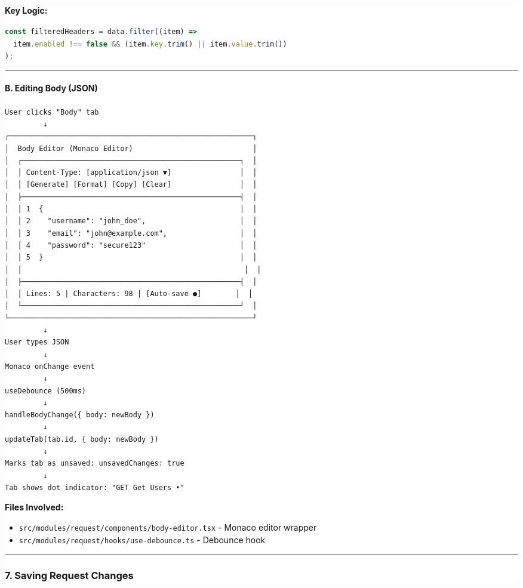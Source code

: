 **Key Logic:**
```typescript
const filteredHeaders = data.filter((item) => 
  item.enabled !== false && (item.key.trim() || item.value.trim())
);
```

---

#### **B. Editing Body (JSON)**

```
User clicks "Body" tab
         ↓
┌─────────────────────────────────────────────────────────┐
│  Body Editor (Monaco Editor)                            │
│  ┌───────────────────────────────────────────────────┐  │
│  │ Content-Type: [application/json ▼]                │  │
│  │ [Generate] [Format] [Copy] [Clear]                │  │
│  ├───────────────────────────────────────────────────┤  │
│  │ 1  {                                              │  │
│  │ 2    "username": "john_doe",                      │  │
│  │ 3    "email": "john@example.com",                 │  │
│  │ 4    "password": "secure123"                      │  │
│  │ 5  }                                              │  │
│  │                                                    │  │
│  ├───────────────────────────────────────────────────┤  │
│  │ Lines: 5 | Characters: 98 | [Auto-save ●]        │  │
│  └───────────────────────────────────────────────────┘  │
└─────────────────────────────────────────────────────────┘
         ↓
User types JSON
         ↓
Monaco onChange event
         ↓
useDebounce (500ms)
         ↓
handleBodyChange({ body: newBody })
         ↓
updateTab(tab.id, { body: newBody })
         ↓
Marks tab as unsaved: unsavedChanges: true
         ↓
Tab shows dot indicator: "GET Get Users •"
```

**Files Involved:**
- `src/modules/request/components/body-editor.tsx` - Monaco editor wrapper
- `src/modules/request/hooks/use-debounce.ts` - Debounce hook

---

### 7. **Saving Request Changes**
